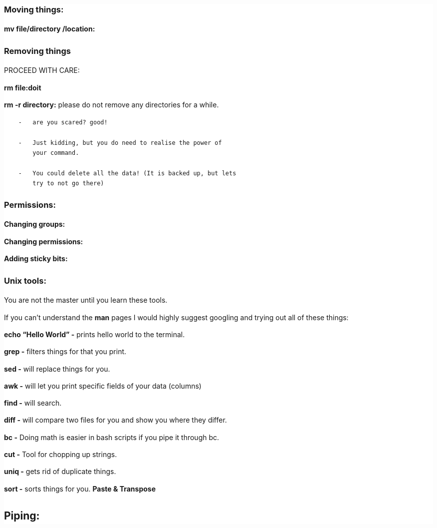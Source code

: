 ### Moving things:

 **mv file/directory /location:**

### Removing things 
PROCEED WITH CARE:

   **rm file:doit**

  **rm -r directory:** please do not remove any directories for  a while.

        -   are you scared? good!

        -   Just kidding, but you do need to realise the power of
            your command.

        -   You could delete all the data! (It is backed up, but lets
            try to not go there)

### Permissions:

   **Changing groups:**

   **Changing permissions:**

   **Adding sticky bits:**

### Unix tools:
You are not the master until you learn these tools.

If you can’t understand the **man** pages I would highly suggest
googling and trying out all of these things:

   **echo “Hello World” -** prints hello world to the terminal.


   **grep -** filters things for that you print.

   **sed -** will replace things for you.

   **awk -** will let you print specific fields of your data (columns)

   **find -** will search.

   **diff -** will compare two files for you and show you where
    they differ.

   **bc -** Doing math is easier in bash scripts if you pipe it
    through bc.

   **cut -** Tool for chopping up strings.

   **uniq -** gets rid of duplicate things.

   **sort -** sorts things for you.
   **Paste & Transpose**

## Piping:
